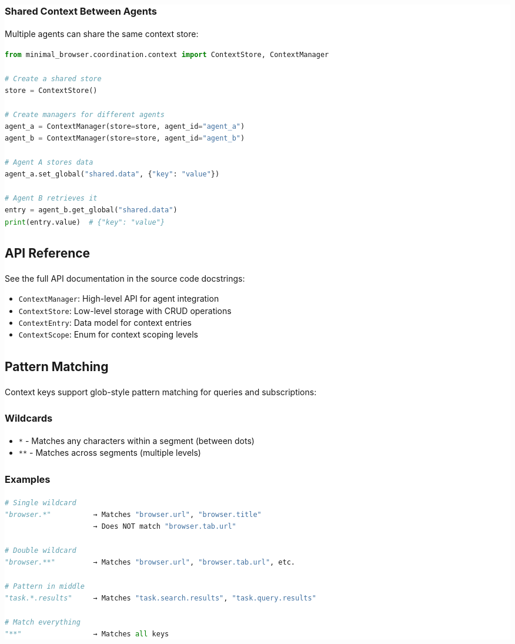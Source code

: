 ### Shared Context Between Agents

Multiple agents can share the same context store:

```python
from minimal_browser.coordination.context import ContextStore, ContextManager

# Create a shared store
store = ContextStore()

# Create managers for different agents
agent_a = ContextManager(store=store, agent_id="agent_a")
agent_b = ContextManager(store=store, agent_id="agent_b")

# Agent A stores data
agent_a.set_global("shared.data", {"key": "value"})

# Agent B retrieves it
entry = agent_b.get_global("shared.data")
print(entry.value)  # {"key": "value"}
```

## API Reference

See the full API documentation in the source code docstrings:
- `ContextManager`: High-level API for agent integration
- `ContextStore`: Low-level storage with CRUD operations
- `ContextEntry`: Data model for context entries
- `ContextScope`: Enum for context scoping levels

## Pattern Matching

Context keys support glob-style pattern matching for queries and subscriptions:

### Wildcards

- `*` - Matches any characters within a segment (between dots)
- `**` - Matches across segments (multiple levels)

### Examples

```python
# Single wildcard
"browser.*"          → Matches "browser.url", "browser.title"
                     → Does NOT match "browser.tab.url"

# Double wildcard
"browser.**"         → Matches "browser.url", "browser.tab.url", etc.

# Pattern in middle
"task.*.results"     → Matches "task.search.results", "task.query.results"

# Match everything
"**"                 → Matches all keys
```
